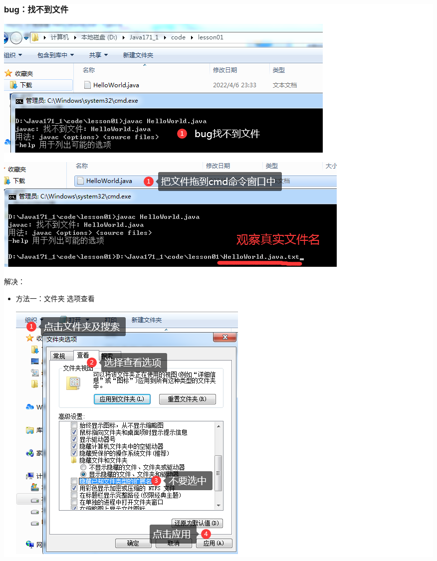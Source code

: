 ### bug：找不到文件

![image-no-file](images\no-file.png)

![image-found-name](images\found-name.png)

解决：

- 方法一：文件夹 选项查看

  ![image-show-name1](images\show-name1.png)
